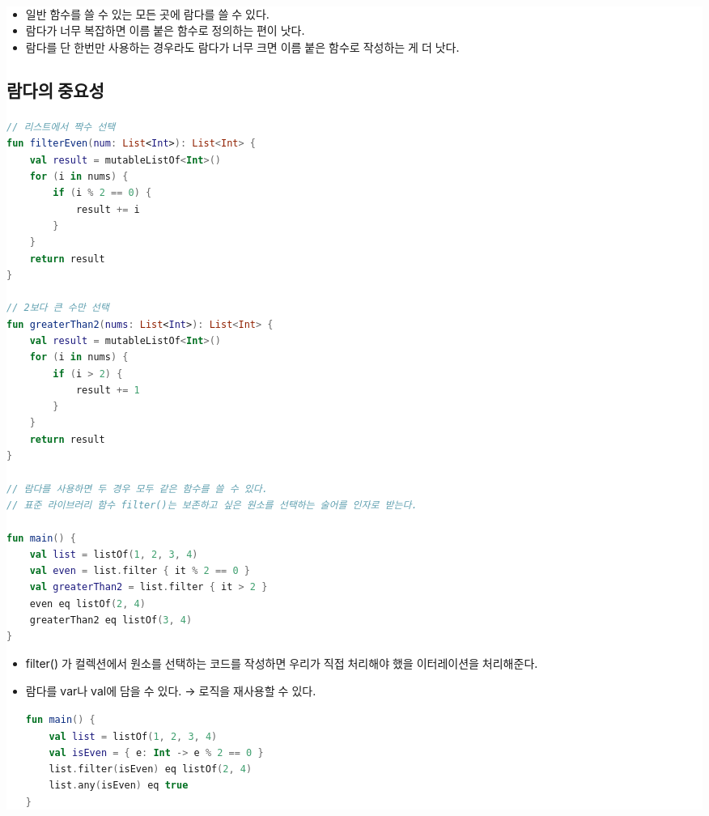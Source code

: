 - 일반 함수를 쓸 수 있는 모든 곳에 람다를 쓸 수 있다.
- 람다가 너무 복잡하면 이름 붙은 함수로 정의하는 편이 낫다.
- 람다를 단 한번만 사용하는 경우라도 람다가 너무 크면 이름 붙은 함수로 작성하는 게 더 낫다.

## 람다의 중요성

```kotlin
// 리스트에서 짝수 선택
fun filterEven(num: List<Int>): List<Int> {
	val result = mutableListOf<Int>()
	for (i in nums) {
		if (i % 2 == 0) {
			result += i
		}
	}
	return result
}

// 2보다 큰 수만 선택
fun greaterThan2(nums: List<Int>): List<Int> {
	val result = mutableListOf<Int>()
	for (i in nums) {
		if (i > 2) {
			result += 1
		}
	}
	return result
}

// 람다를 사용하면 두 경우 모두 같은 함수를 쓸 수 있다.
// 표준 라이브러리 함수 filter()는 보존하고 싶은 원소를 선택하는 술어를 인자로 받는다.

fun main() {
	val list = listOf(1, 2, 3, 4)
	val even = list.filter { it % 2 == 0 }
	val greaterThan2 = list.filter { it > 2 }
	even eq listOf(2, 4)
	greaterThan2 eq listOf(3, 4)
}
```

- filter() 가 컬렉션에서 원소를 선택하는 코드를 작성하면 우리가 직접 처리해야 했을 이터레이션을 처리해준다.
- 람다를 var나 val에 담을 수 있다. → 로직을 재사용할 수 있다.
    
    ```kotlin
    fun main() {
    	val list = listOf(1, 2, 3, 4)
    	val isEven = { e: Int -> e % 2 == 0 }
    	list.filter(isEven) eq listOf(2, 4)
    	list.any(isEven) eq true
    }
    ```
    